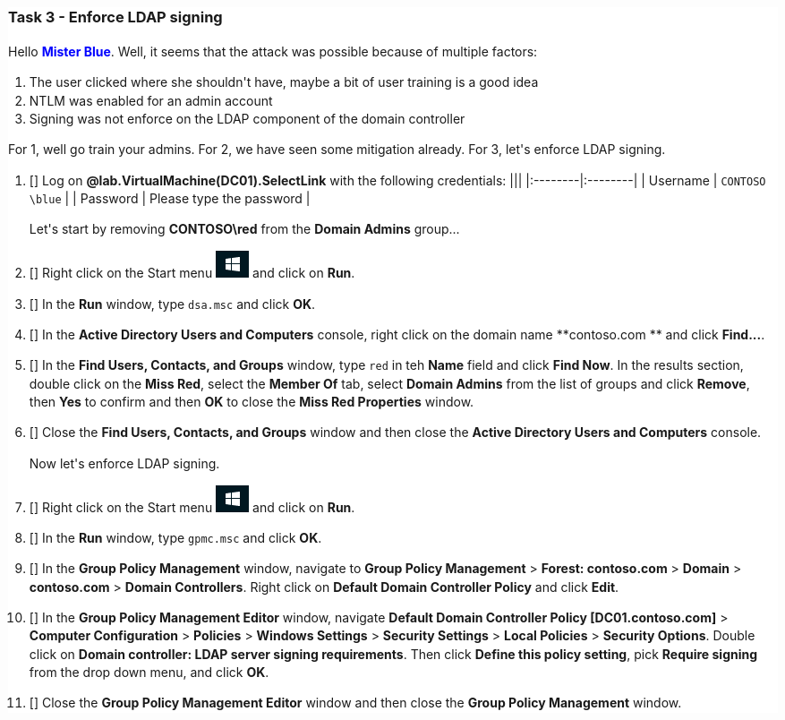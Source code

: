 ### Task 3 - Enforce LDAP signing

Hello <font style="color:blue;">**Mister Blue**</font>. Well, it seems that the attack was possible because of multiple factors:
1. The user clicked where she shouldn't have, maybe a bit of user training is a good idea
2. NTLM was enabled for an admin account
3. Signing was not enforce on the LDAP component of the domain controller

For 1, well go train your admins. For 2, we have seen some mitigation already. For 3, let's enforce LDAP signing.

1. [] Log on **@lab.VirtualMachine(DC01).SelectLink** with the following credentials:
    |||
    |:--------|:--------|
    | Username | `CONTOSO\blue` |
    | Password | Please type the password |

    Let's start by removing **CONTOSO\red** from the **Domain Admins** group...

1. [] Right click on the Start menu ![image](.\IMG\2022menu.png) and click on **Run**.

1. [] In the **Run** window, type `dsa.msc` and click **OK**. 

1. [] In the **Active Directory Users and Computers** console, right click on the domain name **contoso.com ** and click **Find...**. 

1. [] In the **Find Users, Contacts, and Groups** window, type `red` in teh **Name** field and click **Find Now**. In the results section, double click on the **Miss Red**, select the **Member Of** tab, select **Domain Admins** from the list of groups and click **Remove**, then **Yes** to confirm and then **OK** to close the **Miss Red Properties** window.

1. [] Close the **Find Users, Contacts, and Groups** window and then close the **Active Directory Users and Computers** console.

    Now let's enforce LDAP signing.

1. [] Right click on the Start menu ![image](.\IMG\2022menu.png) and click on **Run**.

1. [] In the **Run** window, type `gpmc.msc` and click **OK**. 

1. [] In the **Group Policy Management** window, navigate to **Group Policy Management** > **Forest: contoso.com** > **Domain** > **contoso.com** > **Domain Controllers**. Right click on **Default Domain Controller Policy** and click **Edit**.

1. [] In the **Group Policy Management Editor** window, navigate **Default Domain Controller Policy [DC01.contoso.com]** > **Computer Configuration** > **Policies** > **Windows Settings** > **Security Settings** > **Local Policies** > **Security Options**. Double click on **Domain controller: LDAP server signing requirements**. Then click **Define this policy setting**, pick **Require signing** from the drop down menu, and click **OK**.

1. [] Close the **Group Policy Management Editor** window and then close the **Group Policy Management** window.
